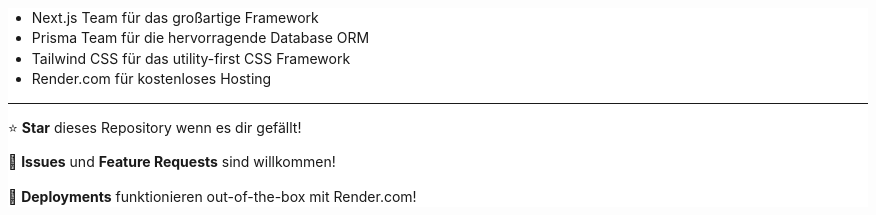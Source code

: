 - Next.js Team für das großartige Framework
- Prisma Team für die hervorragende Database ORM
- Tailwind CSS für das utility-first CSS Framework
- Render.com für kostenloses Hosting

---

⭐ **Star** dieses Repository wenn es dir gefällt!

🐛 **Issues** und **Feature Requests** sind willkommen!

🚀 **Deployments** funktionieren out-of-the-box mit Render.com!
